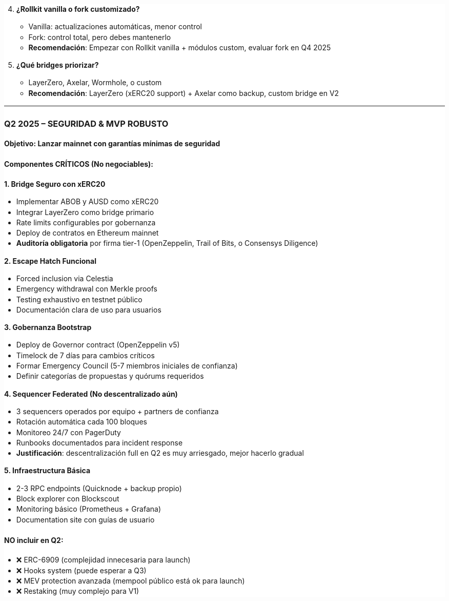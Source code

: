 4. **¿Rollkit vanilla o fork customizado?**
   - Vanilla: actualizaciones automáticas, menor control
   - Fork: control total, pero debes mantenerlo
   - **Recomendación**: Empezar con Rollkit vanilla + módulos custom, evaluar fork en Q4 2025

5. **¿Qué bridges priorizar?**
   - LayerZero, Axelar, Wormhole, o custom
   - **Recomendación**: LayerZero (xERC20 support) + Axelar como backup, custom bridge en V2

---

### **Q2 2025 – SEGURIDAD & MVP ROBUSTO**
**Objetivo: Lanzar mainnet con garantías mínimas de seguridad**

#### Componentes CRÍTICOS (No negociables):

**1. Bridge Seguro con xERC20**
- Implementar ABOB y AUSD como xERC20
- Integrar LayerZero como bridge primario
- Rate limits configurables por gobernanza
- Deploy de contratos en Ethereum mainnet
- **Auditoría obligatoria** por firma tier-1 (OpenZeppelin, Trail of Bits, o Consensys Diligence)

**2. Escape Hatch Funcional**
- Forced inclusion via Celestia
- Emergency withdrawal con Merkle proofs
- Testing exhaustivo en testnet público
- Documentación clara de uso para usuarios

**3. Gobernanza Bootstrap**
- Deploy de Governor contract (OpenZeppelin v5)
- Timelock de 7 días para cambios críticos
- Formar Emergency Council (5-7 miembros iniciales de confianza)
- Definir categorías de propuestas y quórums requeridos

**4. Sequencer Federated (No descentralizado aún)**
- 3 sequencers operados por equipo + partners de confianza
- Rotación automática cada 100 bloques
- Monitoreo 24/7 con PagerDuty
- Runbooks documentados para incident response
- **Justificación**: descentralización full en Q2 es muy arriesgado, mejor hacerlo gradual

**5. Infraestructura Básica**
- 2-3 RPC endpoints (Quicknode + backup propio)
- Block explorer con Blockscout
- Monitoring básico (Prometheus + Grafana)
- Documentation site con guías de usuario

#### NO incluir en Q2:
- ❌ ERC-6909 (complejidad innecesaria para launch)
- ❌ Hooks system (puede esperar a Q3)
- ❌ MEV protection avanzada (mempool público está ok para launch)
- ❌ Restaking (muy complejo para V1)
